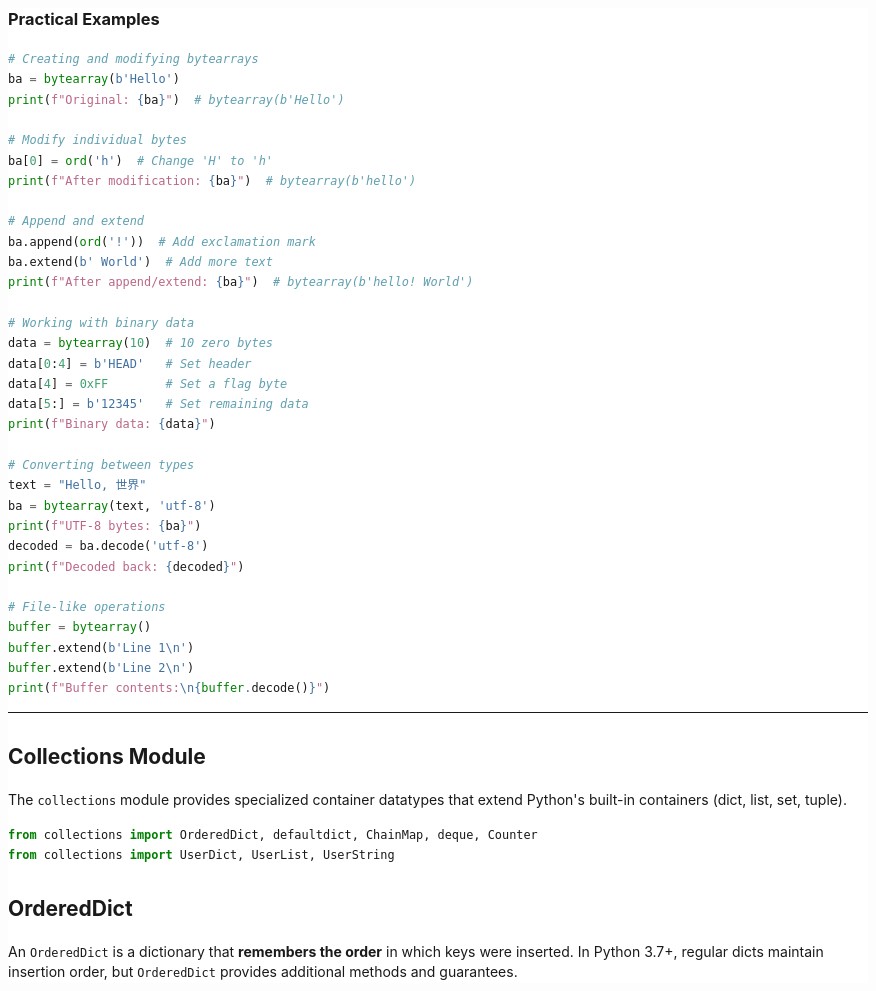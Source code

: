 ### Practical Examples

```python
# Creating and modifying bytearrays
ba = bytearray(b'Hello')
print(f"Original: {ba}")  # bytearray(b'Hello')

# Modify individual bytes
ba[0] = ord('h')  # Change 'H' to 'h'
print(f"After modification: {ba}")  # bytearray(b'hello')

# Append and extend
ba.append(ord('!'))  # Add exclamation mark
ba.extend(b' World')  # Add more text
print(f"After append/extend: {ba}")  # bytearray(b'hello! World')

# Working with binary data
data = bytearray(10)  # 10 zero bytes
data[0:4] = b'HEAD'   # Set header
data[4] = 0xFF        # Set a flag byte
data[5:] = b'12345'   # Set remaining data
print(f"Binary data: {data}")

# Converting between types
text = "Hello, 世界"
ba = bytearray(text, 'utf-8')
print(f"UTF-8 bytes: {ba}")
decoded = ba.decode('utf-8')
print(f"Decoded back: {decoded}")

# File-like operations
buffer = bytearray()
buffer.extend(b'Line 1\n')
buffer.extend(b'Line 2\n')
print(f"Buffer contents:\n{buffer.decode()}")
```
---

## Collections Module

The `collections` module provides specialized container datatypes that extend Python's built-in containers (dict, list, set, tuple).

```python
from collections import OrderedDict, defaultdict, ChainMap, deque, Counter
from collections import UserDict, UserList, UserString
```

## OrderedDict

An `OrderedDict` is a dictionary that **remembers the order** in which keys were inserted. In Python 3.7+, regular dicts maintain insertion order, but `OrderedDict` provides additional methods and guarantees.

